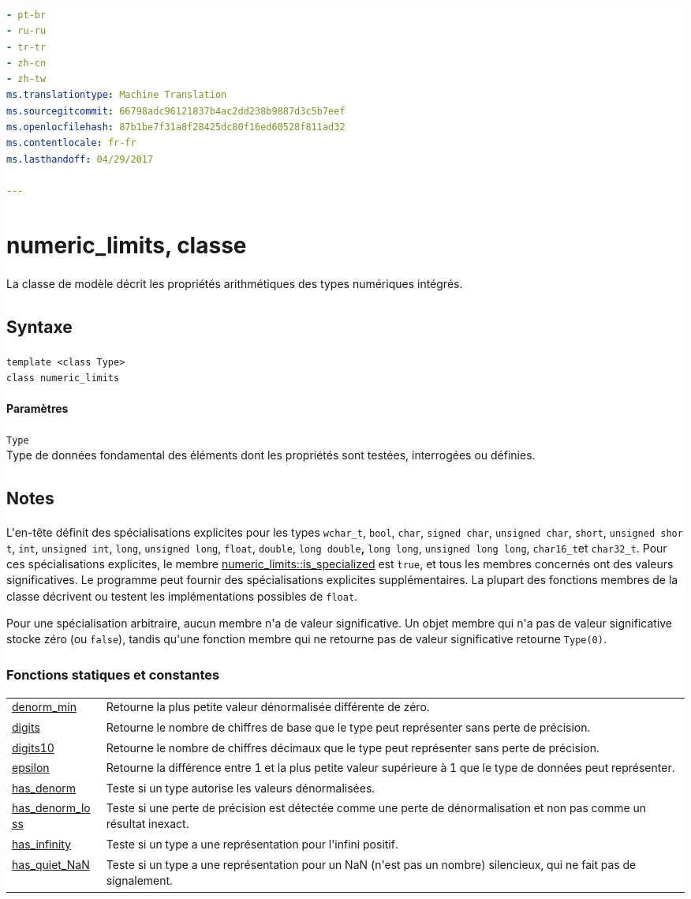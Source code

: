 ```yaml
- pt-br
- ru-ru
- tr-tr
- zh-cn
- zh-tw
ms.translationtype: Machine Translation
ms.sourcegitcommit: 66798adc96121837b4ac2dd238b9887d3c5b7eef
ms.openlocfilehash: 87b1be7f31a8f28425dc80f16ed60528f811ad32
ms.contentlocale: fr-fr
ms.lasthandoff: 04/29/2017

---
```

# <a name="numericlimits-class"></a>numeric_limits, classe
La classe de modèle décrit les propriétés arithmétiques des types numériques intégrés.  
  
## <a name="syntax"></a>Syntaxe  
  
```  
template <class Type>  
class numeric_limits  
```  
  
#### <a name="parameters"></a>Paramètres  
 `Type`  
 Type de données fondamental des éléments dont les propriétés sont testées, interrogées ou définies.  
  
## <a name="remarks"></a>Notes  
 L'en-tête définit des spécialisations explicites pour les types `wchar_t`, `bool`, `char`, `signed char`, `unsigned char`, `short`, `unsigned short`, `int`, `unsigned int`, `long`, `unsigned long`, `float`, `double`, `long double`**,** `long long`, `unsigned long long`, `char16_t`et `char32_t`. Pour ces spécialisations explicites, le membre [numeric_limits::is_specialized](#is_specialized) est `true`, et tous les membres concernés ont des valeurs significatives. Le programme peut fournir des spécialisations explicites supplémentaires. La plupart des fonctions membres de la classe décrivent ou testent les implémentations possibles de `float`.  
  
 Pour une spécialisation arbitraire, aucun membre n'a de valeur significative. Un objet membre qui n'a pas de valeur significative stocke zéro (ou `false`), tandis qu'une fonction membre qui ne retourne pas de valeur significative retourne `Type(0)`.  
  
### <a name="static-functions-and-constants"></a>Fonctions statiques et constantes  
  
|||  
|-|-|  
|[denorm_min](#denorm_min)|Retourne la plus petite valeur dénormalisée différente de zéro.|  
|[digits](#digits)|Retourne le nombre de chiffres de base que le type peut représenter sans perte de précision.|  
|[digits10](#digits10)|Retourne le nombre de chiffres décimaux que le type peut représenter sans perte de précision.|  
|[epsilon](#epsilon)|Retourne la différence entre 1 et la plus petite valeur supérieure à 1 que le type de données peut représenter.|  
|[has_denorm](#has_denorm)|Teste si un type autorise les valeurs dénormalisées.|  
|[has_denorm_loss](#has_denorm_loss)|Teste si une perte de précision est détectée comme une perte de dénormalisation et non pas comme un résultat inexact.|  
|[has_infinity](#has_infinity)|Teste si un type a une représentation pour l'infini positif.|  
|[has_quiet_NaN](#has_quiet_nan)|Teste si un type a une représentation pour un NaN (n'est pas un nombre) silencieux, qui ne fait pas de signalement.|  